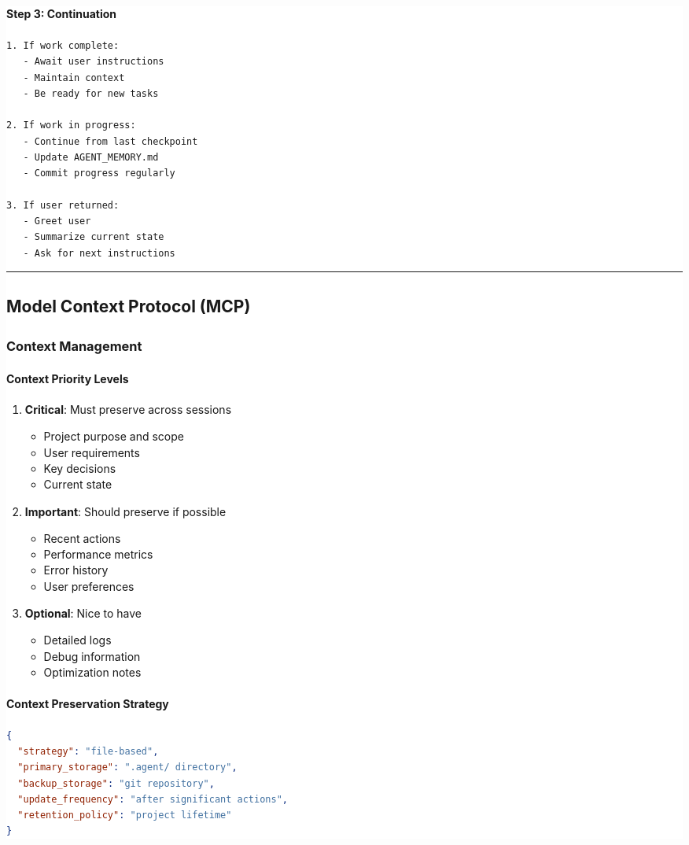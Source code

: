 #### Step 3: Continuation
```
1. If work complete:
   - Await user instructions
   - Maintain context
   - Be ready for new tasks

2. If work in progress:
   - Continue from last checkpoint
   - Update AGENT_MEMORY.md
   - Commit progress regularly

3. If user returned:
   - Greet user
   - Summarize current state
   - Ask for next instructions
```

---

## Model Context Protocol (MCP)

### Context Management

#### Context Priority Levels
1. **Critical**: Must preserve across sessions
   - Project purpose and scope
   - User requirements
   - Key decisions
   - Current state

2. **Important**: Should preserve if possible
   - Recent actions
   - Performance metrics
   - Error history
   - User preferences

3. **Optional**: Nice to have
   - Detailed logs
   - Debug information
   - Optimization notes

#### Context Preservation Strategy
```json
{
  "strategy": "file-based",
  "primary_storage": ".agent/ directory",
  "backup_storage": "git repository",
  "update_frequency": "after significant actions",
  "retention_policy": "project lifetime"
}
```
